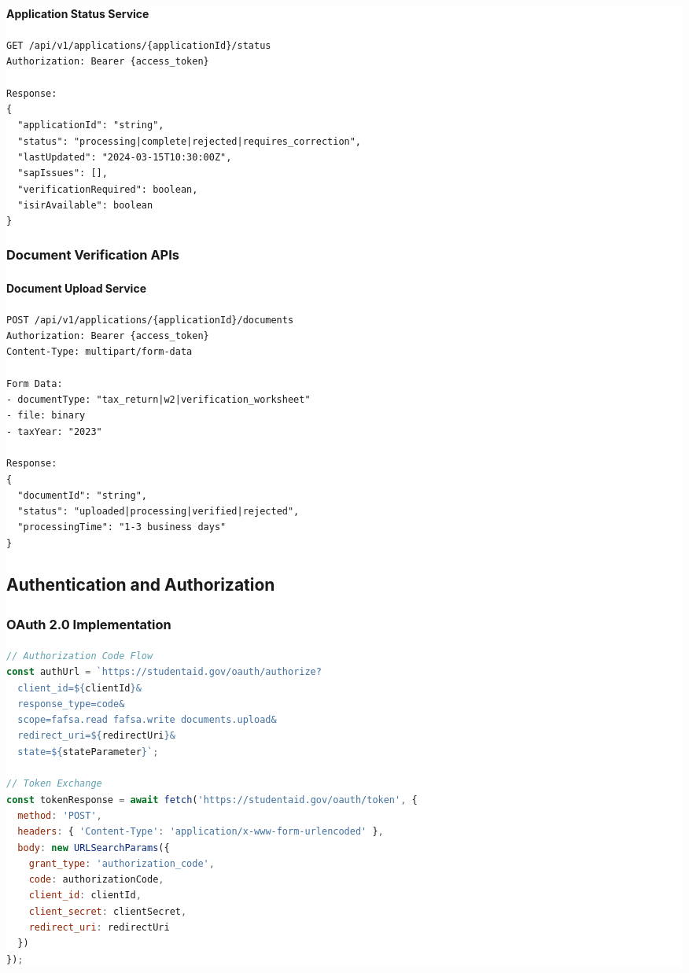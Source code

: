 #### Application Status Service
```http
GET /api/v1/applications/{applicationId}/status
Authorization: Bearer {access_token}

Response:
{
  "applicationId": "string",
  "status": "processing|complete|rejected|requires_correction",
  "lastUpdated": "2024-03-15T10:30:00Z",
  "sapIssues": [],
  "verificationRequired": boolean,
  "isirAvailable": boolean
}
```

### Document Verification APIs

#### Document Upload Service
```http
POST /api/v1/applications/{applicationId}/documents
Authorization: Bearer {access_token}
Content-Type: multipart/form-data

Form Data:
- documentType: "tax_return|w2|verification_worksheet"
- file: binary
- taxYear: "2023"

Response:
{
  "documentId": "string",
  "status": "uploaded|processing|verified|rejected",
  "processingTime": "1-3 business days"
}
```

## Authentication and Authorization

### OAuth 2.0 Implementation
```javascript
// Authorization Code Flow
const authUrl = `https://studentaid.gov/oauth/authorize?
  client_id=${clientId}&
  response_type=code&
  scope=fafsa.read fafsa.write documents.upload&
  redirect_uri=${redirectUri}&
  state=${stateParameter}`;

// Token Exchange
const tokenResponse = await fetch('https://studentaid.gov/oauth/token', {
  method: 'POST',
  headers: { 'Content-Type': 'application/x-www-form-urlencoded' },
  body: new URLSearchParams({
    grant_type: 'authorization_code',
    code: authorizationCode,
    client_id: clientId,
    client_secret: clientSecret,
    redirect_uri: redirectUri
  })
});
```
